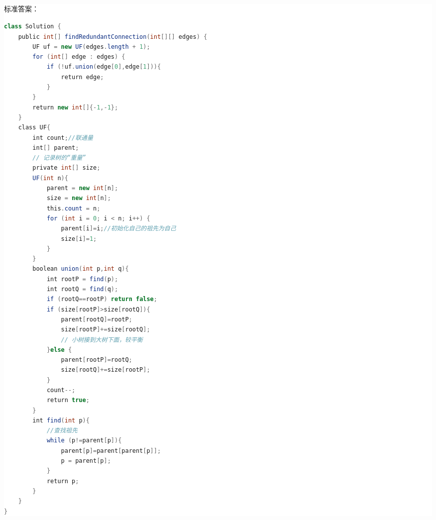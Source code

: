 标准答案：

```java
class Solution {  
    public int[] findRedundantConnection(int[][] edges) {  
        UF uf = new UF(edges.length + 1);  
        for (int[] edge : edges) {  
            if (!uf.union(edge[0],edge[1])){  
                return edge;  
            }  
        }  
        return new int[]{-1,-1};  
    }  
    class UF{  
        int count;//联通量  
        int[] parent;  
        // 记录树的“重量”  
        private int[] size;  
        UF(int n){  
            parent = new int[n];  
            size = new int[n];  
            this.count = n;  
            for (int i = 0; i < n; i++) {  
                parent[i]=i;//初始化自己的祖先为自己  
                size[i]=1;  
            }  
        }  
        boolean union(int p,int q){  
            int rootP = find(p);  
            int rootQ = find(q);  
            if (rootQ==rootP) return false;  
            if (size[rootP]>size[rootQ]){  
                parent[rootQ]=rootP;  
                size[rootP]+=size[rootQ];  
                // 小树接到大树下面，较平衡  
            }else {  
                parent[rootP]=rootQ;  
                size[rootQ]+=size[rootP];  
            }  
            count--;  
            return true;  
        }  
        int find(int p){  
            //查找祖先  
            while (p!=parent[p]){  
                parent[p]=parent[parent[p]];  
                p = parent[p];  
            }  
            return p;  
        }  
    }  
}
```